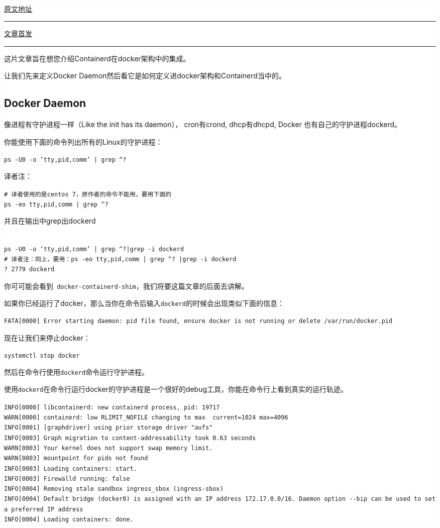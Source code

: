 [原文地址](https://medium.com/faun/docker-containerd-standalone-runtimes-heres-what-you-should-know-b834ef155426)


****************
[文章首发](https://github.com/helios741/myblog/issues/57)
****************

这片文章旨在想您介绍Containerd在docker架构中的集成。


让我们先来定义Docker Daemon然后看它是如何定义进docker架构和Containerd当中的。


## Docker Daemon


像进程有守护进程一样（Like the init has its daemon）， cron有crond, dhcp有dhcpd, Docker 也有自己的守护进程dockerd。



你能使用下面的命令列出所有的Linux的守护进程：

```shell
ps -U0 -o ‘tty,pid,comm’ | grep ^?
```

译者注：
```shell
# 译者使用的是centos 7，原作者的命令不能用，要用下面的
ps -eo tty,pid,comm | grep ^? 
```

并且在输出中grep出dockerd

```shell

ps -U0 -o ‘tty,pid,comm’ | grep ^?|grep -i dockerd 
# 译者注：同上，要用：ps -eo tty,pid,comm | grep ^? |grep -i dockerd 
? 2779 dockerd
```


你可可能会看到` docker-containerd-shim`，我们将要这篇文章的后面去讲解。

如果你已经运行了docker，那么当你在命令后输入`dockerd`的时候会出现类似下面的信息：
```shell
FATA[0000] Error starting daemon: pid file found, ensure docker is not running or delete /var/run/docker.pid
```

现在让我们来停止docker：

```shell
systemctl stop docker
```

然后在命令行使用`dockerd`命令运行守护进程。

使用`dockerd`在命令行运行docker的守护进程是一个很好的debug工具，你能在命令行上看到真实的运行轨迹。

```shell
INFO[0000] libcontainerd: new containerd process, pid: 19717 
WARN[0000] containerd: low RLIMIT_NOFILE changing to max  current=1024 max=4096
INFO[0001] [graphdriver] using prior storage driver "aufs" 
INFO[0003] Graph migration to content-addressability took 0.63 seconds 
WARN[0003] Your kernel does not support swap memory limit. 
WARN[0003] mountpoint for pids not found                
INFO[0003] Loading containers: start.                   
INFO[0003] Firewalld running: false                     
INFO[0004] Removing stale sandbox ingress_sbox (ingress-sbox) 
INFO[0004] Default bridge (docker0) is assigned with an IP address 172.17.0.0/16. Daemon option --bip can be used to set a preferred IP address
INFO[0004] Loading containers: done.                    
```